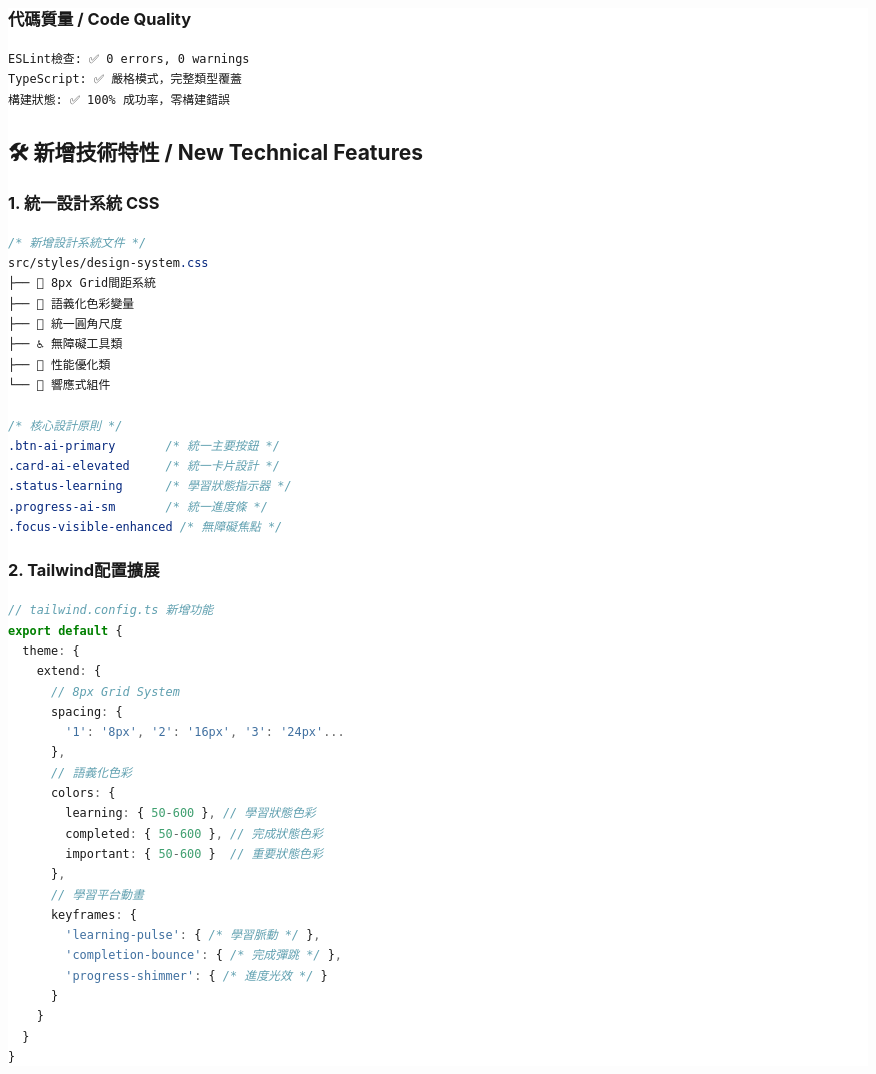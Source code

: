 ### 代碼質量 / Code Quality
```bash
ESLint檢查: ✅ 0 errors, 0 warnings
TypeScript: ✅ 嚴格模式，完整類型覆蓋
構建狀態: ✅ 100% 成功率，零構建錯誤
```

## 🛠️ 新增技術特性 / New Technical Features

### 1. **統一設計系統 CSS**
```css
/* 新增設計系統文件 */
src/styles/design-system.css
├── 🎨 8px Grid間距系統
├── 🌈 語義化色彩變量
├── 📐 統一圓角尺度
├── ♿ 無障礙工具類
├── 🚀 性能優化類
└── 📱 響應式組件

/* 核心設計原則 */
.btn-ai-primary       /* 統一主要按鈕 */
.card-ai-elevated     /* 統一卡片設計 */
.status-learning      /* 學習狀態指示器 */
.progress-ai-sm       /* 統一進度條 */
.focus-visible-enhanced /* 無障礙焦點 */
```

### 2. **Tailwind配置擴展**
```typescript
// tailwind.config.ts 新增功能
export default {
  theme: {
    extend: {
      // 8px Grid System
      spacing: {
        '1': '8px', '2': '16px', '3': '24px'...
      },
      // 語義化色彩
      colors: {
        learning: { 50-600 }, // 學習狀態色彩
        completed: { 50-600 }, // 完成狀態色彩
        important: { 50-600 }  // 重要狀態色彩
      },
      // 學習平台動畫
      keyframes: {
        'learning-pulse': { /* 學習脈動 */ },
        'completion-bounce': { /* 完成彈跳 */ },
        'progress-shimmer': { /* 進度光效 */ }
      }
    }
  }
}
```
